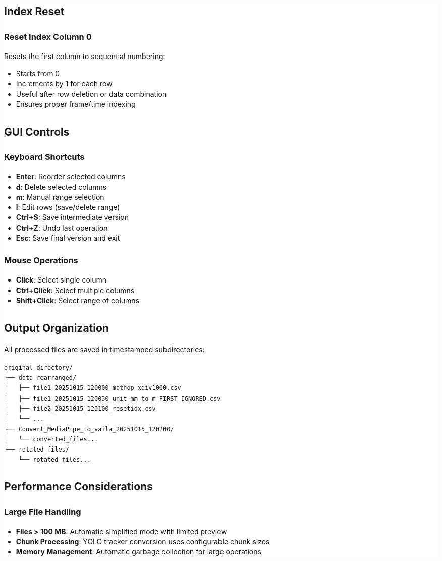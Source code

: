 ## Index Reset

### Reset Index Column 0
Resets the first column to sequential numbering:
- Starts from 0
- Increments by 1 for each row
- Useful after row deletion or data combination
- Ensures proper frame/time indexing

## GUI Controls

### Keyboard Shortcuts
- **Enter**: Reorder selected columns
- **d**: Delete selected columns
- **m**: Manual range selection
- **l**: Edit rows (save/delete range)
- **Ctrl+S**: Save intermediate version
- **Ctrl+Z**: Undo last operation
- **Esc**: Save final version and exit

### Mouse Operations
- **Click**: Select single column
- **Ctrl+Click**: Select multiple columns
- **Shift+Click**: Select range of columns

## Output Organization

All processed files are saved in timestamped subdirectories:

```
original_directory/
├── data_rearranged/
│   ├── file1_20251015_120000_mathop_xdiv1000.csv
│   ├── file1_20251015_120030_unit_mm_to_m_FIRST_IGNORED.csv
│   ├── file2_20251015_120100_resetidx.csv
│   └── ...
├── Convert_MediaPipe_to_vaila_20251015_120200/
│   └── converted_files...
└── rotated_files/
    └── rotated_files...
```

## Performance Considerations

### Large File Handling
- **Files > 100 MB**: Automatic simplified mode with limited preview
- **Chunk Processing**: YOLO tracker conversion uses configurable chunk sizes
- **Memory Management**: Automatic garbage collection for large operations

